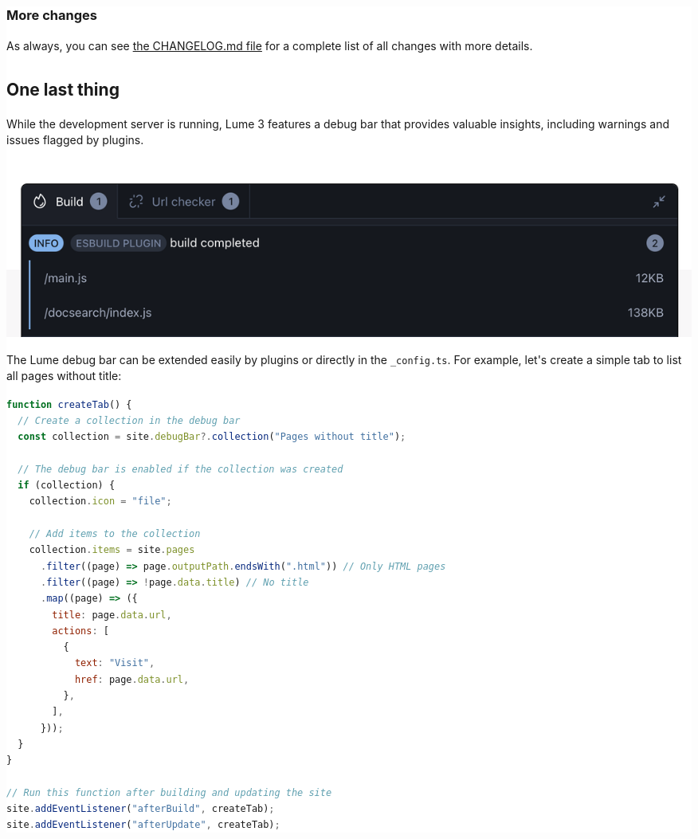 ### More changes

As always, you can see
[the CHANGELOG.md file](https://github.com/lumeland/lume/blob/v3.0.0/CHANGELOG.md)
for a complete list of all changes with more details.

## One last thing

While the development server is running, Lume 3 features a debug bar that
provides valuable insights, including warnings and issues flagged by plugins.

![Image](/uploads/debugbar.png)

The Lume debug bar can be extended easily by plugins or directly in the
`_config.ts`. For example, let's create a simple tab to list all pages without
title:

```js
function createTab() {
  // Create a collection in the debug bar
  const collection = site.debugBar?.collection("Pages without title");

  // The debug bar is enabled if the collection was created
  if (collection) {
    collection.icon = "file";

    // Add items to the collection
    collection.items = site.pages
      .filter((page) => page.outputPath.endsWith(".html")) // Only HTML pages
      .filter((page) => !page.data.title) // No title
      .map((page) => ({
        title: page.data.url,
        actions: [
          {
            text: "Visit",
            href: page.data.url,
          },
        ],
      }));
  }
}

// Run this function after building and updating the site
site.addEventListener("afterBuild", createTab);
site.addEventListener("afterUpdate", createTab);
```
